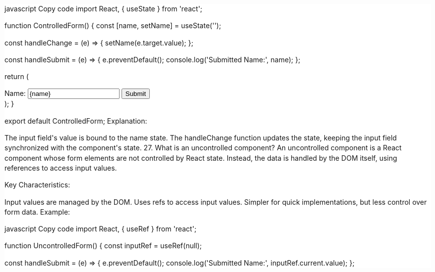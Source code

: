 javascript
Copy code
import React, { useState } from 'react';

function ControlledForm() {
  const [name, setName] = useState('');

  const handleChange = (e) => {
    setName(e.target.value);
  };

  const handleSubmit = (e) => {
    e.preventDefault();
    console.log('Submitted Name:', name);
  };

  return (
    <form onSubmit={handleSubmit}>
      <label>
        Name:
        <input type="text" value={name} onChange={handleChange} />
      </label>
      <button type="submit">Submit</button>
    </form>
  );
}

export default ControlledForm;
Explanation:

The input field's value is bound to the name state.
The handleChange function updates the state, keeping the input field synchronized with the component's state.
27. What is an uncontrolled component?
An uncontrolled component is a React component whose form elements are not controlled by React state. Instead, the data is handled by the DOM itself, using references to access input values.

Key Characteristics:

Input values are managed by the DOM.
Uses refs to access input values.
Simpler for quick implementations, but less control over form data.
Example:

javascript
Copy code
import React, { useRef } from 'react';

function UncontrolledForm() {
  const inputRef = useRef(null);

  const handleSubmit = (e) => {
    e.preventDefault();
    console.log('Submitted Name:', inputRef.current.value);
  };
